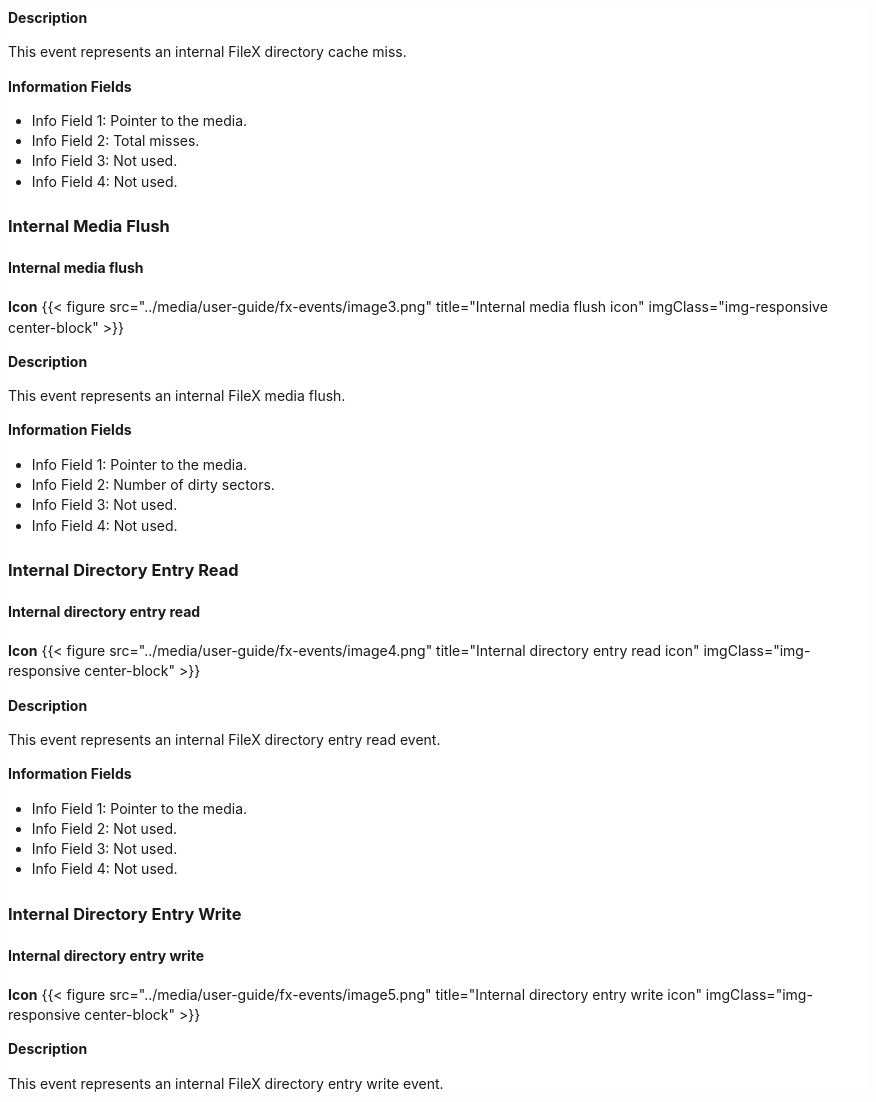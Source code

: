 **Description** 

This event represents an internal FileX directory cache miss.

**Information Fields**

- Info Field 1: Pointer to the media.
- Info Field 2: Total misses.
- Info Field 3: Not used.
- Info Field 4: Not used.

### Internal Media Flush 

#### Internal media flush

**Icon** {{< figure src="../media/user-guide/fx-events/image3.png" title="Internal media flush icon" imgClass="img-responsive center-block" >}}

**Description**

This event represents an internal FileX media flush.

**Information Fields**

- Info Field 1: Pointer to the media.
- Info Field 2: Number of dirty sectors.
- Info Field 3: Not used.
- Info Field 4: Not used.


### Internal Directory Entry Read 

#### Internal directory entry read

**Icon** {{< figure src="../media/user-guide/fx-events/image4.png" title="Internal directory entry read icon" imgClass="img-responsive center-block" >}}

**Description**

This event represents an internal FileX directory entry read event.

**Information Fields**

- Info Field 1: Pointer to the media.
- Info Field 2: Not used.
- Info Field 3: Not used.
- Info Field 4: Not used.

### Internal Directory Entry Write

#### Internal directory entry write

**Icon** {{< figure src="../media/user-guide/fx-events/image5.png" title="Internal directory entry write icon" imgClass="img-responsive center-block" >}}

**Description**

This event represents an internal FileX directory entry write event.

